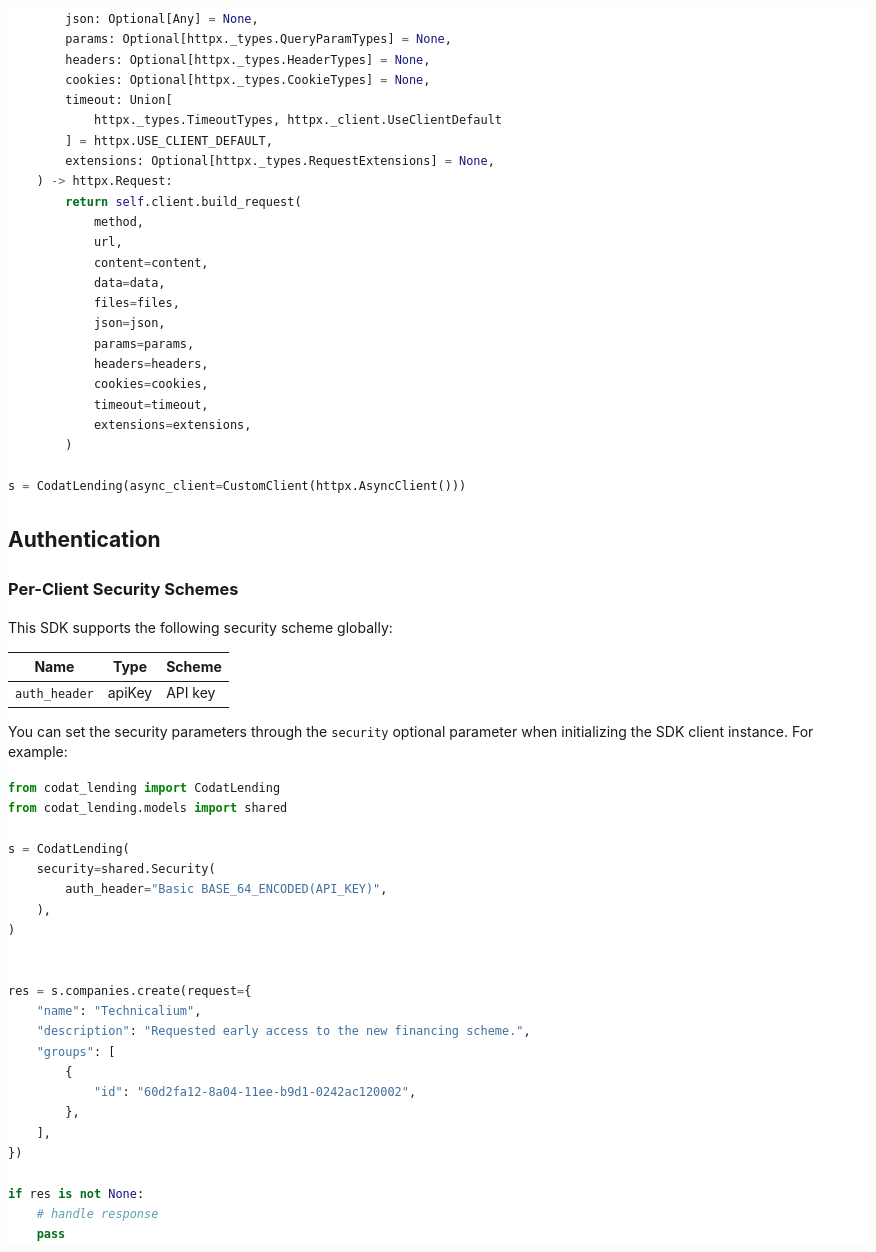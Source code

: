 ```python
        json: Optional[Any] = None,
        params: Optional[httpx._types.QueryParamTypes] = None,
        headers: Optional[httpx._types.HeaderTypes] = None,
        cookies: Optional[httpx._types.CookieTypes] = None,
        timeout: Union[
            httpx._types.TimeoutTypes, httpx._client.UseClientDefault
        ] = httpx.USE_CLIENT_DEFAULT,
        extensions: Optional[httpx._types.RequestExtensions] = None,
    ) -> httpx.Request:
        return self.client.build_request(
            method,
            url,
            content=content,
            data=data,
            files=files,
            json=json,
            params=params,
            headers=headers,
            cookies=cookies,
            timeout=timeout,
            extensions=extensions,
        )

s = CodatLending(async_client=CustomClient(httpx.AsyncClient()))
```



## Authentication

### Per-Client Security Schemes

This SDK supports the following security scheme globally:

| Name          | Type          | Scheme        |
| ------------- | ------------- | ------------- |
| `auth_header` | apiKey        | API key       |

You can set the security parameters through the `security` optional parameter when initializing the SDK client instance. For example:
```python
from codat_lending import CodatLending
from codat_lending.models import shared

s = CodatLending(
    security=shared.Security(
        auth_header="Basic BASE_64_ENCODED(API_KEY)",
    ),
)


res = s.companies.create(request={
    "name": "Technicalium",
    "description": "Requested early access to the new financing scheme.",
    "groups": [
        {
            "id": "60d2fa12-8a04-11ee-b9d1-0242ac120002",
        },
    ],
})

if res is not None:
    # handle response
    pass
```
